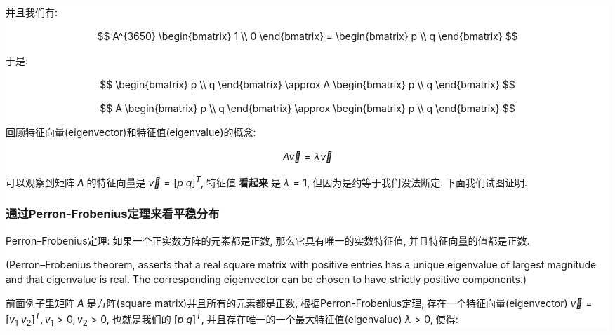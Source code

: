 并且我们有:

$$ A^{3650} 
\begin{bmatrix}
1 \\
0 
\end{bmatrix} = 
\begin{bmatrix}
p \\
q
\end{bmatrix}
$$

于是:

$$
\begin{bmatrix}
p \\
q
\end{bmatrix} \approx
A
\begin{bmatrix}
p \\
q
\end{bmatrix}
$$

$$
A
\begin{bmatrix}
p \\
q
\end{bmatrix} \approx
\begin{bmatrix}
p \\
q
\end{bmatrix} 
$$

回顾特征向量(eigenvector)和特征值(eigenvalue)的概念:

$$A\vec{v} = \lambda\vec{v}$$

可以观察到矩阵 $A$ 的特征向量是 $\vec{v} = [p \ q] ^ T$, 特征值 __看起来__ 是 $\lambda=1$, 但因为是约等于我们没法断定. 下面我们试图证明. 

### 通过Perron-Frobenius定理来看平稳分布

Perron–Frobenius定理: 如果一个正实数方阵的元素都是正数, 那么它具有唯一的实数特征值, 并且特征向量的值都是正数.

(Perron–Frobenius theorem, asserts that a real square matrix with positive entries has a unique eigenvalue of largest magnitude and that eigenvalue is real. The corresponding eigenvector can be chosen to have strictly positive components.)

前面例子里矩阵 $A$ 是方阵(square matrix)并且所有的元素都是正数, 根据Perron-Frobenius定理, 存在一个特征向量(eigenvector) $\vec{v} = [v_1 \ v_2] ^ T, v_1>0, v_2>0$, 也就是我们的 $[p \ q] ^ T$, 并且存在唯一的一个最大特征值(eigenvalue) $\lambda>0$, 使得:

